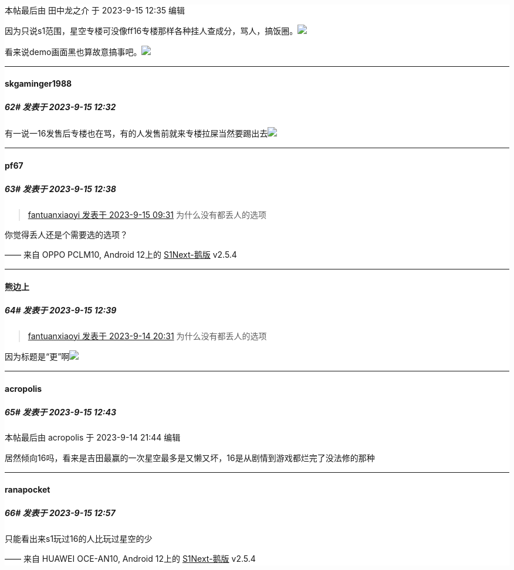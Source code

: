  本帖最后由 田中龙之介 于 2023-9-15 12:35 编辑 

因为只说s1范围，星空专楼可没像ff16专楼那样各种挂人查成分，骂人，搞饭圈。<img src="https://static.saraba1st.com/image/smiley/face2017/049.png" referrerpolicy="no-referrer">

看来说demo画面黑也算故意搞事吧。<img src="https://static.saraba1st.com/image/smiley/face2017/049.png" referrerpolicy="no-referrer">

*****

####  skgaminger1988  
##### 62#       发表于 2023-9-15 12:32

有一说一16发售后专楼也在骂，有的人发售前就来专楼拉屎当然要踢出去<img src="https://static.saraba1st.com/image/smiley/face2017/067.png" referrerpolicy="no-referrer">

*****

####  pf67  
##### 63#       发表于 2023-9-15 12:38

<blockquote><a href="httphttps://bbs.saraba1st.com/2b/forum.php?mod=redirect&amp;goto=findpost&amp;pid=62413222&amp;ptid=2152826" target="_blank">fantuanxiaoyi 发表于 2023-9-15 09:31</a>
为什么没有都丢人的选项</blockquote>
你觉得丢人还是个需要选的选项？

—— 来自 OPPO PCLM10, Android 12上的 [S1Next-鹅版](https://github.com/ykrank/S1-Next/releases) v2.5.4

*****

####  熊边上  
##### 64#       发表于 2023-9-15 12:39

<blockquote><a href="httphttps://bbs.saraba1st.com/2b/forum.php?mod=redirect&amp;goto=findpost&amp;pid=62413222&amp;ptid=2152826" target="_blank">fantuanxiaoyi 发表于 2023-9-14 20:31</a>
为什么没有都丢人的选项</blockquote>
因为标题是“更”啊<img src="https://static.saraba1st.com/image/smiley/face2017/067.png" referrerpolicy="no-referrer">

*****

####  acropolis  
##### 65#       发表于 2023-9-15 12:43

 本帖最后由 acropolis 于 2023-9-14 21:44 编辑 

居然倾向16吗，看来是吉田最赢的一次星空最多是又懒又坏，16是从剧情到游戏都烂完了没法修的那种


*****

####  ranapocket  
##### 66#       发表于 2023-9-15 12:57

只能看出来s1玩过16的人比玩过星空的少

—— 来自 HUAWEI OCE-AN10, Android 12上的 [S1Next-鹅版](https://github.com/ykrank/S1-Next/releases) v2.5.4

